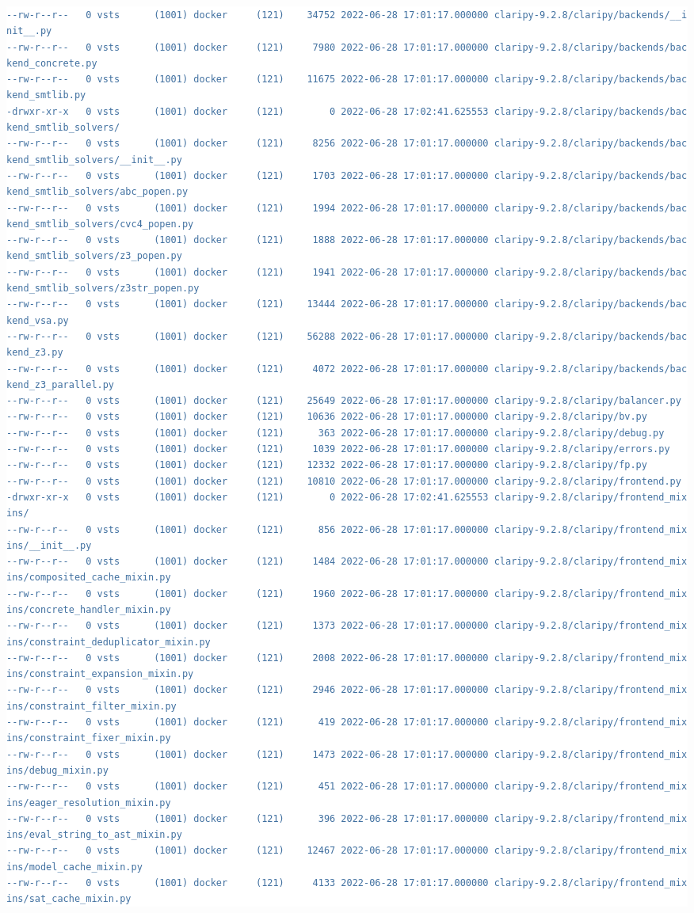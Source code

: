 ```diff
--rw-r--r--   0 vsts      (1001) docker     (121)    34752 2022-06-28 17:01:17.000000 claripy-9.2.8/claripy/backends/__init__.py
--rw-r--r--   0 vsts      (1001) docker     (121)     7980 2022-06-28 17:01:17.000000 claripy-9.2.8/claripy/backends/backend_concrete.py
--rw-r--r--   0 vsts      (1001) docker     (121)    11675 2022-06-28 17:01:17.000000 claripy-9.2.8/claripy/backends/backend_smtlib.py
-drwxr-xr-x   0 vsts      (1001) docker     (121)        0 2022-06-28 17:02:41.625553 claripy-9.2.8/claripy/backends/backend_smtlib_solvers/
--rw-r--r--   0 vsts      (1001) docker     (121)     8256 2022-06-28 17:01:17.000000 claripy-9.2.8/claripy/backends/backend_smtlib_solvers/__init__.py
--rw-r--r--   0 vsts      (1001) docker     (121)     1703 2022-06-28 17:01:17.000000 claripy-9.2.8/claripy/backends/backend_smtlib_solvers/abc_popen.py
--rw-r--r--   0 vsts      (1001) docker     (121)     1994 2022-06-28 17:01:17.000000 claripy-9.2.8/claripy/backends/backend_smtlib_solvers/cvc4_popen.py
--rw-r--r--   0 vsts      (1001) docker     (121)     1888 2022-06-28 17:01:17.000000 claripy-9.2.8/claripy/backends/backend_smtlib_solvers/z3_popen.py
--rw-r--r--   0 vsts      (1001) docker     (121)     1941 2022-06-28 17:01:17.000000 claripy-9.2.8/claripy/backends/backend_smtlib_solvers/z3str_popen.py
--rw-r--r--   0 vsts      (1001) docker     (121)    13444 2022-06-28 17:01:17.000000 claripy-9.2.8/claripy/backends/backend_vsa.py
--rw-r--r--   0 vsts      (1001) docker     (121)    56288 2022-06-28 17:01:17.000000 claripy-9.2.8/claripy/backends/backend_z3.py
--rw-r--r--   0 vsts      (1001) docker     (121)     4072 2022-06-28 17:01:17.000000 claripy-9.2.8/claripy/backends/backend_z3_parallel.py
--rw-r--r--   0 vsts      (1001) docker     (121)    25649 2022-06-28 17:01:17.000000 claripy-9.2.8/claripy/balancer.py
--rw-r--r--   0 vsts      (1001) docker     (121)    10636 2022-06-28 17:01:17.000000 claripy-9.2.8/claripy/bv.py
--rw-r--r--   0 vsts      (1001) docker     (121)      363 2022-06-28 17:01:17.000000 claripy-9.2.8/claripy/debug.py
--rw-r--r--   0 vsts      (1001) docker     (121)     1039 2022-06-28 17:01:17.000000 claripy-9.2.8/claripy/errors.py
--rw-r--r--   0 vsts      (1001) docker     (121)    12332 2022-06-28 17:01:17.000000 claripy-9.2.8/claripy/fp.py
--rw-r--r--   0 vsts      (1001) docker     (121)    10810 2022-06-28 17:01:17.000000 claripy-9.2.8/claripy/frontend.py
-drwxr-xr-x   0 vsts      (1001) docker     (121)        0 2022-06-28 17:02:41.625553 claripy-9.2.8/claripy/frontend_mixins/
--rw-r--r--   0 vsts      (1001) docker     (121)      856 2022-06-28 17:01:17.000000 claripy-9.2.8/claripy/frontend_mixins/__init__.py
--rw-r--r--   0 vsts      (1001) docker     (121)     1484 2022-06-28 17:01:17.000000 claripy-9.2.8/claripy/frontend_mixins/composited_cache_mixin.py
--rw-r--r--   0 vsts      (1001) docker     (121)     1960 2022-06-28 17:01:17.000000 claripy-9.2.8/claripy/frontend_mixins/concrete_handler_mixin.py
--rw-r--r--   0 vsts      (1001) docker     (121)     1373 2022-06-28 17:01:17.000000 claripy-9.2.8/claripy/frontend_mixins/constraint_deduplicator_mixin.py
--rw-r--r--   0 vsts      (1001) docker     (121)     2008 2022-06-28 17:01:17.000000 claripy-9.2.8/claripy/frontend_mixins/constraint_expansion_mixin.py
--rw-r--r--   0 vsts      (1001) docker     (121)     2946 2022-06-28 17:01:17.000000 claripy-9.2.8/claripy/frontend_mixins/constraint_filter_mixin.py
--rw-r--r--   0 vsts      (1001) docker     (121)      419 2022-06-28 17:01:17.000000 claripy-9.2.8/claripy/frontend_mixins/constraint_fixer_mixin.py
--rw-r--r--   0 vsts      (1001) docker     (121)     1473 2022-06-28 17:01:17.000000 claripy-9.2.8/claripy/frontend_mixins/debug_mixin.py
--rw-r--r--   0 vsts      (1001) docker     (121)      451 2022-06-28 17:01:17.000000 claripy-9.2.8/claripy/frontend_mixins/eager_resolution_mixin.py
--rw-r--r--   0 vsts      (1001) docker     (121)      396 2022-06-28 17:01:17.000000 claripy-9.2.8/claripy/frontend_mixins/eval_string_to_ast_mixin.py
--rw-r--r--   0 vsts      (1001) docker     (121)    12467 2022-06-28 17:01:17.000000 claripy-9.2.8/claripy/frontend_mixins/model_cache_mixin.py
--rw-r--r--   0 vsts      (1001) docker     (121)     4133 2022-06-28 17:01:17.000000 claripy-9.2.8/claripy/frontend_mixins/sat_cache_mixin.py
```